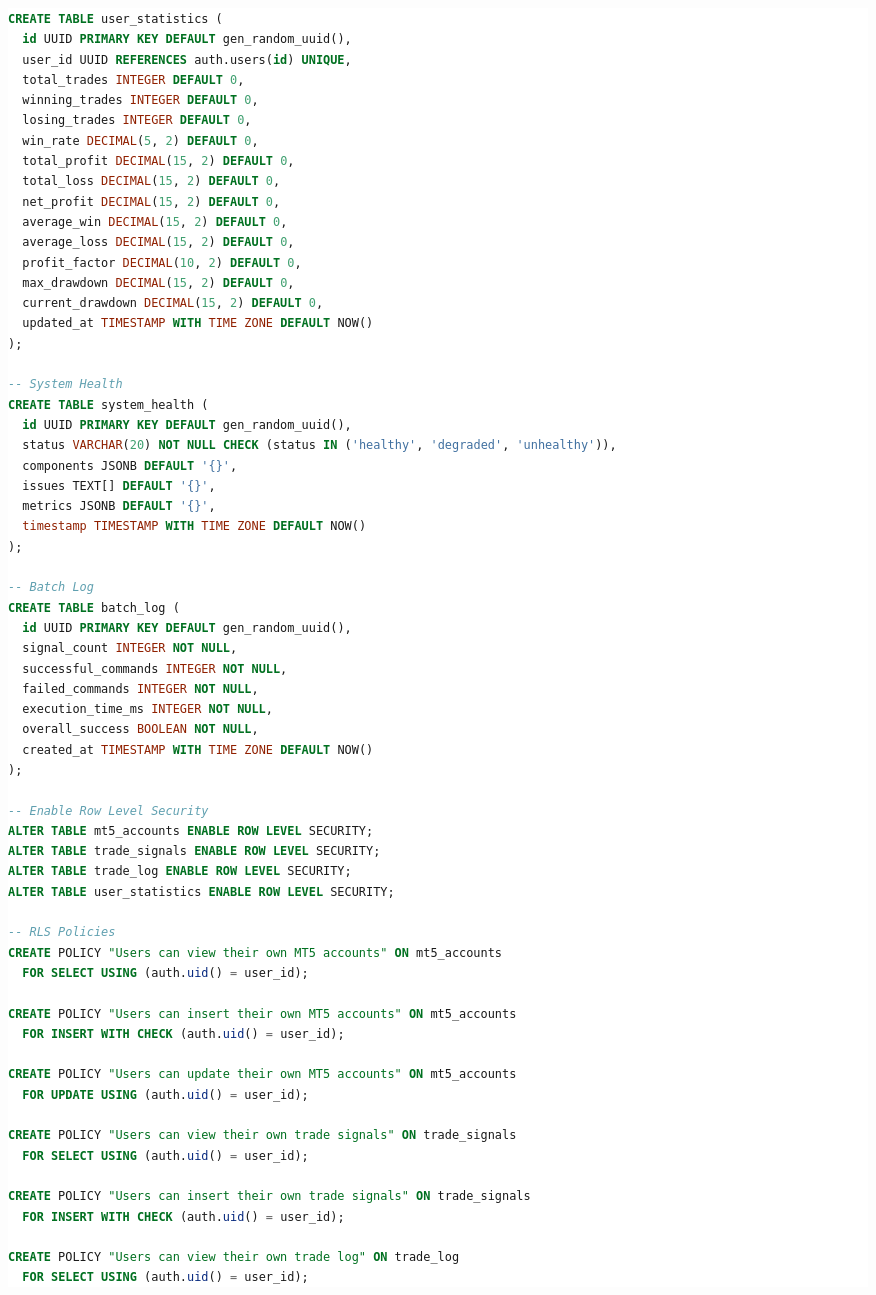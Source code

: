 ```sql
CREATE TABLE user_statistics (
  id UUID PRIMARY KEY DEFAULT gen_random_uuid(),
  user_id UUID REFERENCES auth.users(id) UNIQUE,
  total_trades INTEGER DEFAULT 0,
  winning_trades INTEGER DEFAULT 0,
  losing_trades INTEGER DEFAULT 0,
  win_rate DECIMAL(5, 2) DEFAULT 0,
  total_profit DECIMAL(15, 2) DEFAULT 0,
  total_loss DECIMAL(15, 2) DEFAULT 0,
  net_profit DECIMAL(15, 2) DEFAULT 0,
  average_win DECIMAL(15, 2) DEFAULT 0,
  average_loss DECIMAL(15, 2) DEFAULT 0,
  profit_factor DECIMAL(10, 2) DEFAULT 0,
  max_drawdown DECIMAL(15, 2) DEFAULT 0,
  current_drawdown DECIMAL(15, 2) DEFAULT 0,
  updated_at TIMESTAMP WITH TIME ZONE DEFAULT NOW()
);

-- System Health
CREATE TABLE system_health (
  id UUID PRIMARY KEY DEFAULT gen_random_uuid(),
  status VARCHAR(20) NOT NULL CHECK (status IN ('healthy', 'degraded', 'unhealthy')),
  components JSONB DEFAULT '{}',
  issues TEXT[] DEFAULT '{}',
  metrics JSONB DEFAULT '{}',
  timestamp TIMESTAMP WITH TIME ZONE DEFAULT NOW()
);

-- Batch Log
CREATE TABLE batch_log (
  id UUID PRIMARY KEY DEFAULT gen_random_uuid(),
  signal_count INTEGER NOT NULL,
  successful_commands INTEGER NOT NULL,
  failed_commands INTEGER NOT NULL,
  execution_time_ms INTEGER NOT NULL,
  overall_success BOOLEAN NOT NULL,
  created_at TIMESTAMP WITH TIME ZONE DEFAULT NOW()
);

-- Enable Row Level Security
ALTER TABLE mt5_accounts ENABLE ROW LEVEL SECURITY;
ALTER TABLE trade_signals ENABLE ROW LEVEL SECURITY;
ALTER TABLE trade_log ENABLE ROW LEVEL SECURITY;
ALTER TABLE user_statistics ENABLE ROW LEVEL SECURITY;

-- RLS Policies
CREATE POLICY "Users can view their own MT5 accounts" ON mt5_accounts
  FOR SELECT USING (auth.uid() = user_id);

CREATE POLICY "Users can insert their own MT5 accounts" ON mt5_accounts
  FOR INSERT WITH CHECK (auth.uid() = user_id);

CREATE POLICY "Users can update their own MT5 accounts" ON mt5_accounts
  FOR UPDATE USING (auth.uid() = user_id);

CREATE POLICY "Users can view their own trade signals" ON trade_signals
  FOR SELECT USING (auth.uid() = user_id);

CREATE POLICY "Users can insert their own trade signals" ON trade_signals
  FOR INSERT WITH CHECK (auth.uid() = user_id);

CREATE POLICY "Users can view their own trade log" ON trade_log
  FOR SELECT USING (auth.uid() = user_id);
```